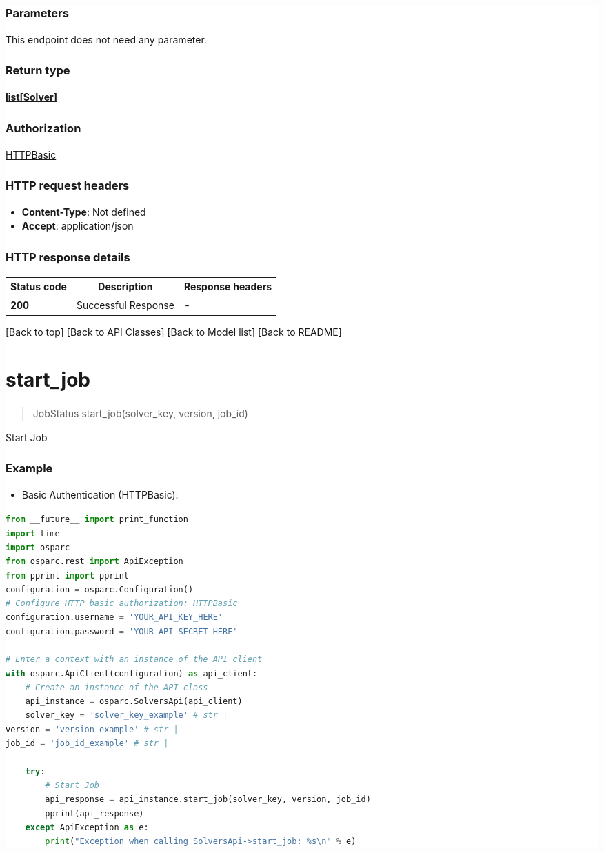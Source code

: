 ### Parameters
This endpoint does not need any parameter.

### Return type

[**list[Solver]**](Solver.md)

### Authorization

[HTTPBasic](../README.md#HTTPBasic)

### HTTP request headers

 - **Content-Type**: Not defined
 - **Accept**: application/json

### HTTP response details
| Status code | Description | Response headers |
|-------------|-------------|------------------|
**200** | Successful Response |  -  |

[[Back to top]](#) [[Back to API Classes]](../README.md#documentation-for-api-endpoints) [[Back to Model list]](../README.md#documentation-for-models) [[Back to README]](../README.md)

# **start_job**
> JobStatus start_job(solver_key, version, job_id)

Start Job

### Example

* Basic Authentication (HTTPBasic):

```python
from __future__ import print_function
import time
import osparc
from osparc.rest import ApiException
from pprint import pprint
configuration = osparc.Configuration()
# Configure HTTP basic authorization: HTTPBasic
configuration.username = 'YOUR_API_KEY_HERE'
configuration.password = 'YOUR_API_SECRET_HERE'

# Enter a context with an instance of the API client
with osparc.ApiClient(configuration) as api_client:
    # Create an instance of the API class
    api_instance = osparc.SolversApi(api_client)
    solver_key = 'solver_key_example' # str |
version = 'version_example' # str |
job_id = 'job_id_example' # str |

    try:
        # Start Job
        api_response = api_instance.start_job(solver_key, version, job_id)
        pprint(api_response)
    except ApiException as e:
        print("Exception when calling SolversApi->start_job: %s\n" % e)
```
